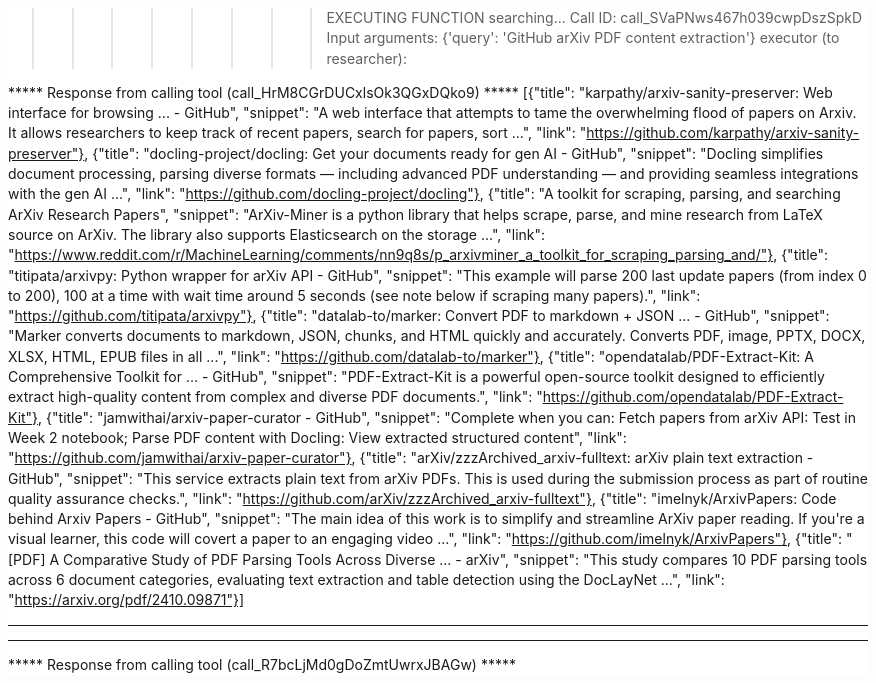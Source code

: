 >>>>>>>> EXECUTING FUNCTION searching...
Call ID: call_SVaPNws467h039cwpDszSpkD
Input arguments: {'query': 'GitHub arXiv PDF content extraction'}
executor (to researcher):

***** Response from calling tool (call_HrM8CGrDUCxlsOk3QGxDQko9) *****
[{"title": "karpathy/arxiv-sanity-preserver: Web interface for browsing ... - GitHub", "snippet": "A web interface that attempts to tame the overwhelming flood of papers on Arxiv. It allows researchers to keep track of recent papers, search for papers, sort ...", "link": "https://github.com/karpathy/arxiv-sanity-preserver"}, {"title": "docling-project/docling: Get your documents ready for gen AI - GitHub", "snippet": "Docling simplifies document processing, parsing diverse formats — including advanced PDF understanding — and providing seamless integrations with the gen AI ...", "link": "https://github.com/docling-project/docling"}, {"title": "A toolkit for scraping, parsing, and searching ArXiv Research Papers", "snippet": "ArXiv-Miner is a python library that helps scrape, parse, and mine research from LaTeX source on ArXiv. The library also supports Elasticsearch on the storage ...", "link": "https://www.reddit.com/r/MachineLearning/comments/nn9q8s/p_arxivminer_a_toolkit_for_scraping_parsing_and/"}, {"title": "titipata/arxivpy: Python wrapper for arXiv API - GitHub", "snippet": "This example will parse 200 last update papers (from index 0 to 200), 100 at a time with wait time around 5 seconds (see note below if scraping many papers).", "link": "https://github.com/titipata/arxivpy"}, {"title": "datalab-to/marker: Convert PDF to markdown + JSON ... - GitHub", "snippet": "Marker converts documents to markdown, JSON, chunks, and HTML quickly and accurately. Converts PDF, image, PPTX, DOCX, XLSX, HTML, EPUB files in all ...", "link": "https://github.com/datalab-to/marker"}, {"title": "opendatalab/PDF-Extract-Kit: A Comprehensive Toolkit for ... - GitHub", "snippet": "PDF-Extract-Kit is a powerful open-source toolkit designed to efficiently extract high-quality content from complex and diverse PDF documents.", "link": "https://github.com/opendatalab/PDF-Extract-Kit"}, {"title": "jamwithai/arxiv-paper-curator - GitHub", "snippet": "Complete when you can: Fetch papers from arXiv API: Test in Week 2 notebook; Parse PDF content with Docling: View extracted structured content", "link": "https://github.com/jamwithai/arxiv-paper-curator"}, {"title": "arXiv/zzzArchived_arxiv-fulltext: arXiv plain text extraction - GitHub", "snippet": "This service extracts plain text from arXiv PDFs. This is used during the submission process as part of routine quality assurance checks.", "link": "https://github.com/arXiv/zzzArchived_arxiv-fulltext"}, {"title": "imelnyk/ArxivPapers: Code behind Arxiv Papers - GitHub", "snippet": "The main idea of this work is to simplify and streamline ArXiv paper reading. If you're a visual learner, this code will covert a paper to an engaging video ...", "link": "https://github.com/imelnyk/ArxivPapers"}, {"title": "[PDF] A Comparative Study of PDF Parsing Tools Across Diverse ... - arXiv", "snippet": "This study compares 10 PDF parsing tools across 6 document categories, evaluating text extraction and table detection using the DocLayNet ...", "link": "https://arxiv.org/pdf/2410.09871"}]
**********************************************************************

--------------------------------------------------------------------------------
***** Response from calling tool (call_R7bcLjMd0gDoZmtUwrxJBAGw) *****
